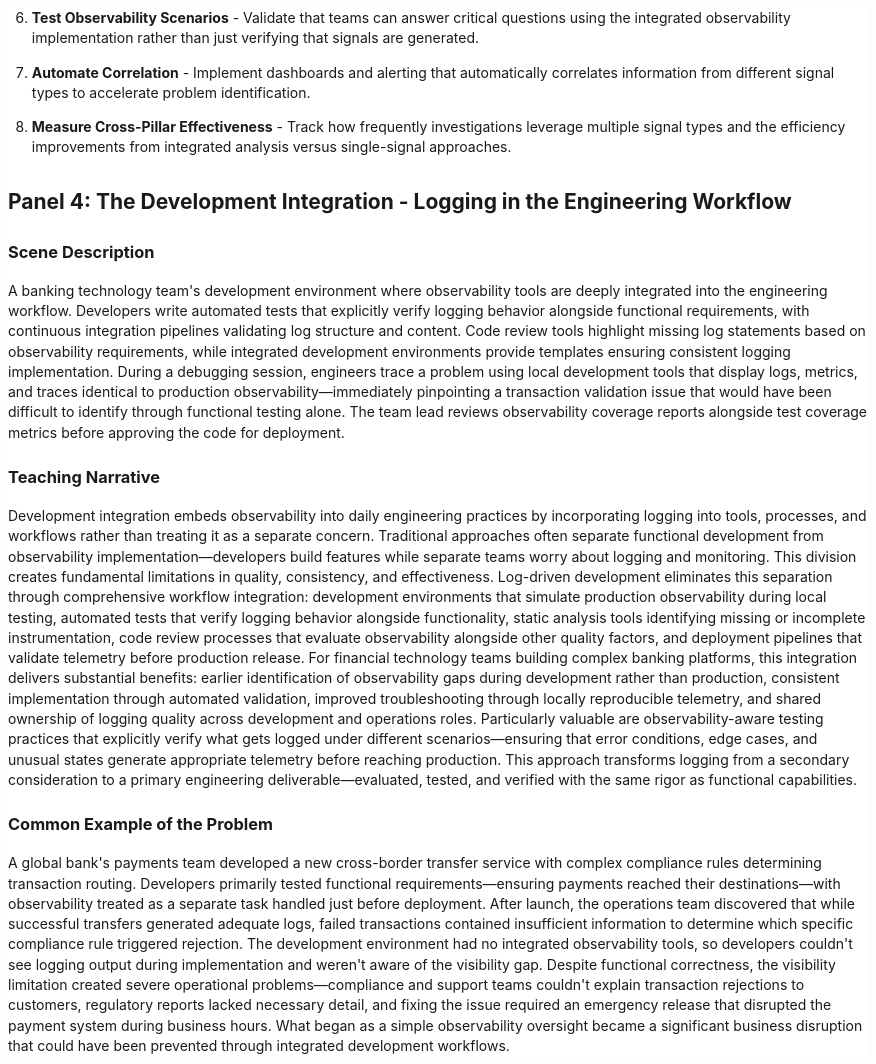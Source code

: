 6. **Test Observability Scenarios** - Validate that teams can answer critical questions using the integrated observability implementation rather than just verifying that signals are generated.

7. **Automate Correlation** - Implement dashboards and alerting that automatically correlates information from different signal types to accelerate problem identification.

8. **Measure Cross-Pillar Effectiveness** - Track how frequently investigations leverage multiple signal types and the efficiency improvements from integrated analysis versus single-signal approaches.

## Panel 4: The Development Integration - Logging in the Engineering Workflow

### Scene Description

 A banking technology team's development environment where observability tools are deeply integrated into the engineering workflow. Developers write automated tests that explicitly verify logging behavior alongside functional requirements, with continuous integration pipelines validating log structure and content. Code review tools highlight missing log statements based on observability requirements, while integrated development environments provide templates ensuring consistent logging implementation. During a debugging session, engineers trace a problem using local development tools that display logs, metrics, and traces identical to production observability—immediately pinpointing a transaction validation issue that would have been difficult to identify through functional testing alone. The team lead reviews observability coverage reports alongside test coverage metrics before approving the code for deployment.

### Teaching Narrative

Development integration embeds observability into daily engineering practices by incorporating logging into tools, processes, and workflows rather than treating it as a separate concern. Traditional approaches often separate functional development from observability implementation—developers build features while separate teams worry about logging and monitoring. This division creates fundamental limitations in quality, consistency, and effectiveness. Log-driven development eliminates this separation through comprehensive workflow integration: development environments that simulate production observability during local testing, automated tests that verify logging behavior alongside functionality, static analysis tools identifying missing or incomplete instrumentation, code review processes that evaluate observability alongside other quality factors, and deployment pipelines that validate telemetry before production release. For financial technology teams building complex banking platforms, this integration delivers substantial benefits: earlier identification of observability gaps during development rather than production, consistent implementation through automated validation, improved troubleshooting through locally reproducible telemetry, and shared ownership of logging quality across development and operations roles. Particularly valuable are observability-aware testing practices that explicitly verify what gets logged under different scenarios—ensuring that error conditions, edge cases, and unusual states generate appropriate telemetry before reaching production. This approach transforms logging from a secondary consideration to a primary engineering deliverable—evaluated, tested, and verified with the same rigor as functional capabilities.

### Common Example of the Problem

A global bank's payments team developed a new cross-border transfer service with complex compliance rules determining transaction routing. Developers primarily tested functional requirements—ensuring payments reached their destinations—with observability treated as a separate task handled just before deployment. After launch, the operations team discovered that while successful transfers generated adequate logs, failed transactions contained insufficient information to determine which specific compliance rule triggered rejection. The development environment had no integrated observability tools, so developers couldn't see logging output during implementation and weren't aware of the visibility gap. Despite functional correctness, the visibility limitation created severe operational problems—compliance and support teams couldn't explain transaction rejections to customers, regulatory reports lacked necessary detail, and fixing the issue required an emergency release that disrupted the payment system during business hours. What began as a simple observability oversight became a significant business disruption that could have been prevented through integrated development workflows.
